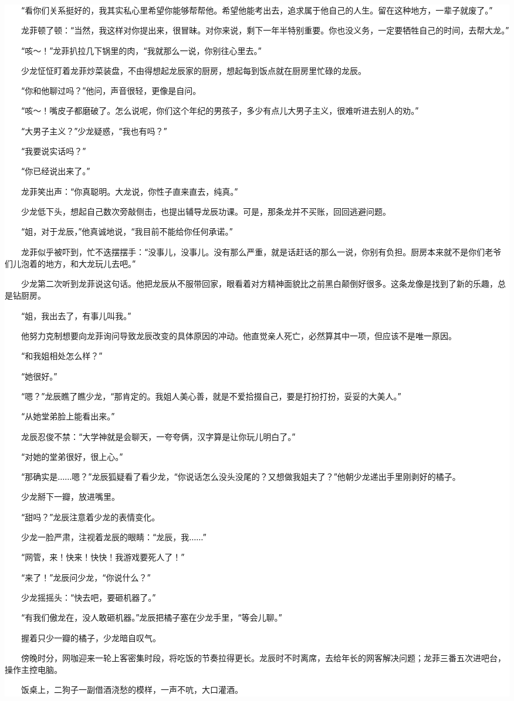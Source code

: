 　　“看你们关系挺好的，我其实私心里希望你能够帮帮他。希望他能考出去，追求属于他自己的人生。留在这种地方，一辈子就废了。”

　　龙菲顿了顿：“当然，我这样对你提出来，很冒昧。对你来说，剩下一年半特别重要。你也没义务，一定要牺牲自己的时间，去帮大龙。”

　　“咳～！”龙菲扒拉几下锅里的肉，“我就那么一说，你别往心里去。”

　　少龙怔怔盯着龙菲炒菜装盘，不由得想起龙辰家的厨房，想起每到饭点就在厨房里忙碌的龙辰。

　　“你和他聊过吗？”他问，声音很轻，更像是自问。

　　“咳～！嘴皮子都磨破了。怎么说呢，你们这个年纪的男孩子，多少有点儿大男子主义，很难听进去别人的劝。”

　　“大男子主义？”少龙疑惑，“我也有吗？”

　　“我要说实话吗？”

　　“你已经说出来了。”

　　龙菲笑出声：“你真聪明。大龙说，你性子直来直去，纯真。”

　　少龙低下头，想起自己数次旁敲侧击，也提出辅导龙辰功课。可是，那条龙并不买账，回回逃避问题。

　　“姐，对于龙辰，”他真诚地说，“我目前不能给你任何承诺。”

　　龙菲似乎被吓到，忙不迭摆摆手：“没事儿，没事儿。没有那么严重，就是话赶话的那么一说，你别有负担。厨房本来就不是你们老爷们儿泡着的地方，和大龙玩儿去吧。”

　　少龙第二次听到龙菲说这句话。他把龙辰从不服带回家，眼看着对方精神面貌比之前黑白颠倒好很多。这条龙像是找到了新的乐趣，总是钻厨房。

　　“姐，我出去了，有事儿叫我。”

　　他努力克制想要向龙菲询问导致龙辰改变的具体原因的冲动。他直觉亲人死亡，必然算其中一项，但应该不是唯一原因。

　　“和我姐相处怎么样？”

　　“她很好。”

　　“嗯？”龙辰瞧了瞧少龙，“那肯定的。我姐人美心善，就是不爱拾掇自己，要是打扮打扮，妥妥的大美人。”

　　“从她堂弟脸上能看出来。”

　　龙辰忍俊不禁：“大学神就是会聊天，一夸夸俩，汉字算是让你玩儿明白了。”

　　“对她的堂弟很好，很上心。”

　　“那确实是……嗯？”龙辰狐疑看了看少龙，“你说话怎么没头没尾的？又想做我姐夫了？”他朝少龙递出手里刚剥好的橘子。

　　少龙掰下一瓣，放进嘴里。

　　“甜吗？”龙辰注意着少龙的表情变化。

　　少龙一脸严肃，注视着龙辰的眼睛：“龙辰，我……”

　　“网管，来！快来！快快！我游戏要死人了！”

　　“来了！”龙辰问少龙，“你说什么？”

　　少龙摇摇头：“快去吧，要砸机器了。”

　　“有我们傲龙在，没人敢砸机器。”龙辰把橘子塞在少龙手里，“等会儿聊。”

　　握着只少一瓣的橘子，少龙暗自叹气。

　　傍晚时分，网咖迎来一轮上客密集时段，将吃饭的节奏拉得更长。龙辰时不时离席，去给年长的网客解决问题；龙菲三番五次进吧台，操作主控电脑。

　　饭桌上，二狗子一副借酒浇愁的模样，一声不吭，大口灌酒。
